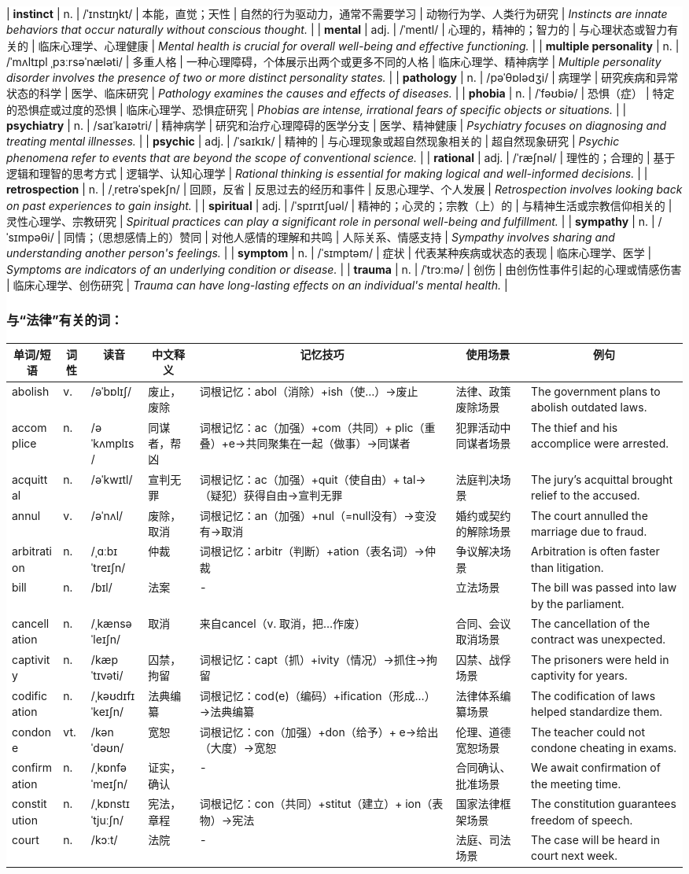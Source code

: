| **instinct**             | n.   | /ˈɪnstɪŋkt/               | 本能，直觉；天性                     | 自然的行为驱动力，通常不需要学习               | 动物行为学、人类行为研究 | *Instincts are innate behaviors that occur naturally without conscious thought.* |
| **mental**               | adj. | /ˈmentl/                  | 心理的，精神的；智力的               | 与心理状态或智力有关的                         | 临床心理学、心理健康     | *Mental health is crucial for overall well-being and effective functioning.* |
| **multiple personality** | n.   | /ˈmʌltɪpl ˌpɜːrsəˈnæləti/ | 多重人格                             | 一种心理障碍，个体展示出两个或更多不同的人格   | 临床心理学、精神病学     | *Multiple personality disorder involves the presence of two or more distinct personality states.* |
| **pathology**            | n.   | /pəˈθɒlədʒi/              | 病理学                               | 研究疾病和异常状态的科学                       | 医学、临床研究           | *Pathology examines the causes and effects of diseases.*     |
| **phobia**               | n.   | /ˈfəʊbiə/                 | 恐惧（症）                           | 特定的恐惧症或过度的恐惧                       | 临床心理学、恐惧症研究   | *Phobias are intense, irrational fears of specific objects or situations.* |
| **psychiatry**           | n.   | /saɪˈkaɪətri/             | 精神病学                             | 研究和治疗心理障碍的医学分支                   | 医学、精神健康           | *Psychiatry focuses on diagnosing and treating mental illnesses.* |
| **psychic**              | adj. | /ˈsaɪkɪk/                 | 精神的                               | 与心理现象或超自然现象相关的                   | 超自然现象研究           | *Psychic phenomena refer to events that are beyond the scope of conventional science.* |
| **rational**             | adj. | /ˈræʃnəl/                 | 理性的；合理的                       | 基于逻辑和理智的思考方式                       | 逻辑学、认知心理学       | *Rational thinking is essential for making logical and well-informed decisions.* |
| **retrospection**        | n.   | /ˌretrəˈspekʃn/           | 回顾，反省                           | 反思过去的经历和事件                           | 反思心理学、个人发展     | *Retrospection involves looking back on past experiences to gain insight.* |
| **spiritual**            | adj. | /ˈspɪrɪtʃuəl/             | 精神的；心灵的；宗教（上）的         | 与精神生活或宗教信仰相关的                     | 灵性心理学、宗教研究     | *Spiritual practices can play a significant role in personal well-being and fulfillment.* |
| **sympathy**             | n.   | /ˈsɪmpəθi/                | 同情；（思想感情上的）赞同           | 对他人感情的理解和共鸣                         | 人际关系、情感支持       | *Sympathy involves sharing and understanding another person's feelings.* |
| **symptom**              | n.   | /ˈsɪmptəm/                | 症状                                 | 代表某种疾病或状态的表现                       | 临床心理学、医学         | *Symptoms are indicators of an underlying condition or disease.* |
| **trauma**               | n.   | /ˈtrɔːmə/                 | 创伤                                 | 由创伤性事件引起的心理或情感伤害               | 临床心理学、创伤研究     | *Trauma can have long-lasting effects on an individual's mental health.* |

### 与“法律”有关的词：

| 单词/短语      | 词性   | 读音               | 中文释义         | 记忆技巧                                                     | 使用场景               | 例句                                                  |
| -------------- | ------ | ------------------ | ---------------- | ------------------------------------------------------------ | ---------------------- | ----------------------------------------------------- |
| abolish        | v.     | /əˈbɒlɪʃ/          | 废止，废除       | 词根记忆：abol（消除）+ish（使…）→废止                       | 法律、政策废除场景     | The government plans to abolish outdated laws.        |
| accomplice     | n.     | /əˈkʌmplɪs/        | 同谋者，帮凶     | 词根记忆：ac（加强）+com（共同）+ plic（重叠）+e→共同聚集在一起（做事）→同谋者 | 犯罪活动中同谋者场景   | The thief and his accomplice were arrested.           |
| acquittal      | n.     | /əˈkwɪtl/          | 宣判无罪         | 词根记忆：ac（加强）+quit（使自由）+ tal→（疑犯）获得自由→宣判无罪 | 法庭判决场景           | The jury’s acquittal brought relief to the accused.   |
| annul          | v.     | /əˈnʌl/            | 废除，取消       | 词根记忆：an（加强）+nul（=null没有）→变没有→取消            | 婚约或契约的解除场景   | The court annulled the marriage due to fraud.         |
| arbitration    | n.     | /ˌɑːbɪˈtreɪʃn/     | 仲裁             | 词根记忆：arbitr（判断）+ation（表名词）→仲裁                | 争议解决场景           | Arbitration is often faster than litigation.          |
| bill           | n.     | /bɪl/              | 法案             | -                                                            | 立法场景               | The bill was passed into law by the parliament.       |
| cancellation   | n.     | /ˌkænsəˈleɪʃn/     | 取消             | 来自cancel（v. 取消，把…作废）                               | 合同、会议取消场景     | The cancellation of the contract was unexpected.      |
| captivity      | n.     | /kæpˈtɪvəti/       | 囚禁，拘留       | 词根记忆：capt（抓）+ivity（情况）→抓住→拘留                 | 囚禁、战俘场景         | The prisoners were held in captivity for years.       |
| codification   | n.     | /ˌkəʊdɪfɪˈkeɪʃn/   | 法典编纂         | 词根记忆：cod(e)（编码）+ification（形成…）→法典编纂         | 法律体系编纂场景       | The codification of laws helped standardize them.     |
| condone        | vt.    | /kənˈdəʊn/         | 宽恕             | 词根记忆：con（加强）+don（给予）+ e→给出（大度）→宽恕       | 伦理、道德宽恕场景     | The teacher could not condone cheating in exams.      |
| confirmation   | n.     | /ˌkɒnfəˈmeɪʃn/     | 证实，确认       | -                                                            | 合同确认、批准场景     | We await confirmation of the meeting time.            |
| constitution   | n.     | /ˌkɒnstɪˈtjuːʃn/   | 宪法，章程       | 词根记忆：con（共同）+stitut（建立）+ ion（表物）→宪法       | 国家法律框架场景       | The constitution guarantees freedom of speech.        |
| court          | n.     | /kɔːt/             | 法院             | -                                                            | 法庭、司法场景         | The case will be heard in court next week.            |